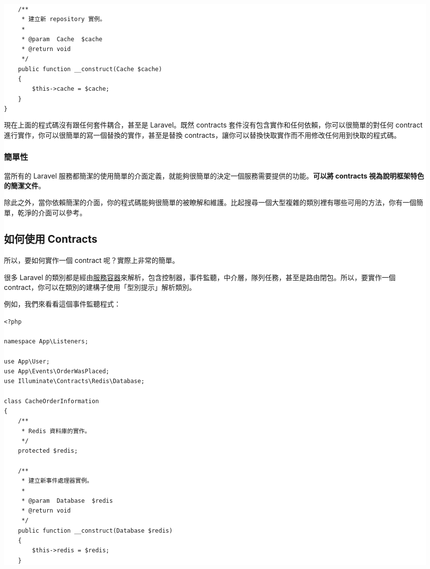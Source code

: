         /**
         * 建立新 repository 實例。
         *
         * @param  Cache  $cache
         * @return void
         */
        public function __construct(Cache $cache)
        {
            $this->cache = $cache;
        }
    }

現在上面的程式碼沒有跟任何套件耦合，甚至是 Laravel。既然 contracts 套件沒有包含實作和任何依賴，你可以很簡單的對任何 contract 進行實作，你可以很簡單的寫一個替換的實作，甚至是替換 contracts，讓你可以替換快取實作而不用修改任何用到快取的程式碼。

<a name="simplicity"></a>
### 簡單性

當所有的 Laravel 服務都簡潔的使用簡單的介面定義，就能夠很簡單的決定一個服務需要提供的功能。**可以將 contracts 視為說明框架特色的簡潔文件**。

除此之外，當你依賴簡潔的介面，你的程式碼能夠很簡單的被瞭解和維護。比起搜尋一個大型複雜的類別裡有哪些可用的方法，你有一個簡單，乾淨的介面可以參考。

<a name="how-to-use-contracts"></a>
## 如何使用 Contracts

所以，要如何實作一個 contract 呢？實際上非常的簡單。

很多 Laravel 的類別都是經由[服務容器](/laravel_tw/docs/5.5/container)來解析，包含控制器，事件監聽，中介層，隊列任務，甚至是路由閉包。所以，要實作一個 contract，你可以在類別的建構子使用「型別提示」解析類別。

例如，我們來看看這個事件監聽程式：

    <?php

    namespace App\Listeners;

    use App\User;
    use App\Events\OrderWasPlaced;
    use Illuminate\Contracts\Redis\Database;

    class CacheOrderInformation
    {
        /**
         * Redis 資料庫的實作。
         */
        protected $redis;

        /**
         * 建立新事件處理器實例。
         *
         * @param  Database  $redis
         * @return void
         */
        public function __construct(Database $redis)
        {
            $this->redis = $redis;
        }
